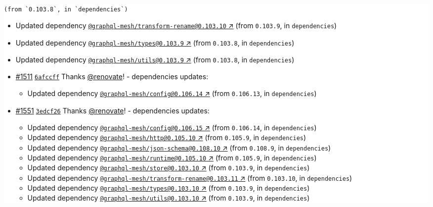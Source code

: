     (from `0.103.8`, in `dependencies`)
  - Updated dependency
    [`@graphql-mesh/transform-rename@0.103.10` ↗︎](https://www.npmjs.com/package/@graphql-mesh/transform-rename/v/0.103.10)
    (from `0.103.9`, in `dependencies`)
  - Updated dependency
    [`@graphql-mesh/types@0.103.9` ↗︎](https://www.npmjs.com/package/@graphql-mesh/types/v/0.103.9)
    (from `0.103.8`, in `dependencies`)
  - Updated dependency
    [`@graphql-mesh/utils@0.103.9` ↗︎](https://www.npmjs.com/package/@graphql-mesh/utils/v/0.103.9)
    (from `0.103.8`, in `dependencies`)

- [#1511](https://github.com/Urigo/accounter-fullstack/pull/1511)
  [`6afccff`](https://github.com/Urigo/accounter-fullstack/commit/6afccfff0e669c7e57ba4b7faea13d5cb6995fec)
  Thanks [@renovate](https://github.com/apps/renovate)! - dependencies updates:
  - Updated dependency
    [`@graphql-mesh/config@0.106.14` ↗︎](https://www.npmjs.com/package/@graphql-mesh/config/v/0.106.14)
    (from `0.106.13`, in `dependencies`)

- [#1551](https://github.com/Urigo/accounter-fullstack/pull/1551)
  [`3edcf26`](https://github.com/Urigo/accounter-fullstack/commit/3edcf268807300fe70dfe5a57f6241677768c496)
  Thanks [@renovate](https://github.com/apps/renovate)! - dependencies updates:
  - Updated dependency
    [`@graphql-mesh/config@0.106.15` ↗︎](https://www.npmjs.com/package/@graphql-mesh/config/v/0.106.15)
    (from `0.106.14`, in `dependencies`)
  - Updated dependency
    [`@graphql-mesh/http@0.105.10` ↗︎](https://www.npmjs.com/package/@graphql-mesh/http/v/0.105.10)
    (from `0.105.9`, in `dependencies`)
  - Updated dependency
    [`@graphql-mesh/json-schema@0.108.10` ↗︎](https://www.npmjs.com/package/@graphql-mesh/json-schema/v/0.108.10)
    (from `0.108.9`, in `dependencies`)
  - Updated dependency
    [`@graphql-mesh/runtime@0.105.10` ↗︎](https://www.npmjs.com/package/@graphql-mesh/runtime/v/0.105.10)
    (from `0.105.9`, in `dependencies`)
  - Updated dependency
    [`@graphql-mesh/store@0.103.10` ↗︎](https://www.npmjs.com/package/@graphql-mesh/store/v/0.103.10)
    (from `0.103.9`, in `dependencies`)
  - Updated dependency
    [`@graphql-mesh/transform-rename@0.103.11` ↗︎](https://www.npmjs.com/package/@graphql-mesh/transform-rename/v/0.103.11)
    (from `0.103.10`, in `dependencies`)
  - Updated dependency
    [`@graphql-mesh/types@0.103.10` ↗︎](https://www.npmjs.com/package/@graphql-mesh/types/v/0.103.10)
    (from `0.103.9`, in `dependencies`)
  - Updated dependency
    [`@graphql-mesh/utils@0.103.10` ↗︎](https://www.npmjs.com/package/@graphql-mesh/utils/v/0.103.10)
    (from `0.103.9`, in `dependencies`)

